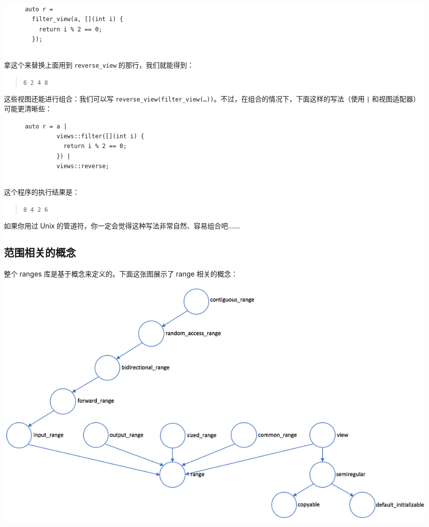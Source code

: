 ```
      auto r =
        filter_view(a, [](int i) {
          return i % 2 == 0;
        });
    

```

拿这个来替换上面用到 `reverse_view` 的那行，我们就能得到：

> `6 2 4 8`

这些视图还能进行组合：我们可以写 `reverse_view(filter_view(…))`。不过，在组合的情况下，下面这样的写法（使用 `|` 和视图适配器）可能更清晰些：

```
      auto r = a |
               views::filter([](int i) {
                 return i % 2 == 0;
               }) |
               views::reverse;
    

```

这个程序的执行结果是：

> `8 4 2 6`

如果你用过 Unix 的管道符，你一定会觉得这种写法非常自然、容易组合吧……

## 范围相关的概念

整个 ranges 库是基于概念来定义的。下面这张图展示了 range 相关的概念：

![](./httpsstatic001geekbangorgresourceimagee5f9e5a943a0f87d8c796fe3c78dabf524f9.png)
